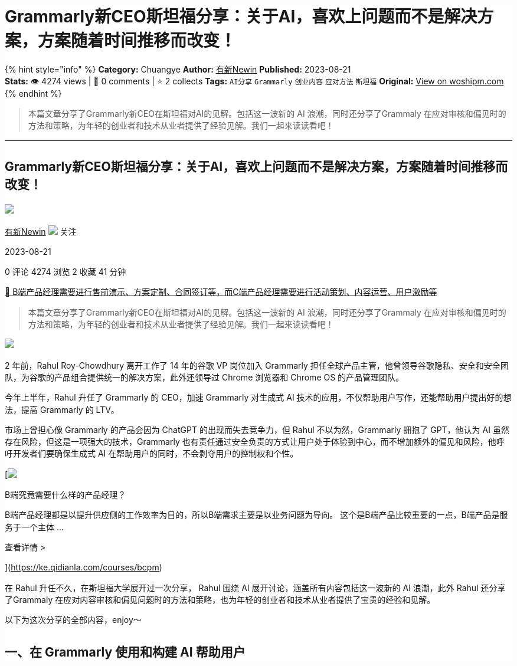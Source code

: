 # Grammarly新CEO斯坦福分享：关于AI，喜欢上问题而不是解决方案，方案随着时间推移而改变！
{% hint style="info" %}
**Category:** Chuangye
**Author:** [有新Newin](https://www.woshipm.com/u/285284)
**Published:** 2023-08-21  
**Stats:** 👁️ 4274 views | 💬 0 comments | ⭐ 2 collects
**Tags:** `AI分享` `Grammarly` `创业内容` `应对方法` `斯坦福`
**Original:** [View on woshipm.com](https://www.woshipm.com/chuangye/5889633.html)
{% endhint %}
> 本篇文章分享了Grammarly新CEO在斯坦福对AI的见解。包括这一波新的 AI 浪潮，同时还分享了Grammaly 在应对审核和偏见时的方法和策略，为年轻的创业者和技术从业者提供了经验见解。我们一起来读读看吧！

---

## Grammarly新CEO斯坦福分享：关于AI，喜欢上问题而不是解决方案，方案随着时间推移而改变！

[![](https://static.woshipm.com/view/woshipm_api_def_20230215150111_1237.jpg?imageView2/1/w/72/h/72/q/100)](https://www.woshipm.com/u/285284)

[有新Newin](https://www.woshipm.com/u/285284) ![](https://static.woshipm.com/tag/1101_1@2x.png) 关注

2023-08-21

0 评论 4274 浏览 2 收藏 41 分钟

[🔗 B端产品经理需要进行售前演示、方案定制、合同签订等，而C端产品经理需要进行活动策划、内容运营、用户激励等](https://ke.qidianla.com/courses/bcpm)

> 本篇文章分享了Grammarly新CEO在斯坦福对AI的见解。包括这一波新的 AI 浪潮，同时还分享了Grammaly 在应对审核和偏见时的方法和策略，为年轻的创业者和技术从业者提供了经验见解。我们一起来读读看吧！

![](https://image.yunyingpai.com/wp/2023/08/jzt03rZmdJlo9DZrGMMv.png)

2 年前，Rahul Roy-Chowdhury 离开工作了 14 年的谷歌 VP 岗位加入 Grammarly 担任全球产品主管，他曾领导谷歌隐私、安全和安全团队，为谷歌的产品组合提供统一的解决方案，此外还领导过 Chrome 浏览器和 Chrome OS 的产品管理团队。

今年上半年，Rahul 升任了 Grammarly 的 CEO，加速 Grammarly 对生成式 AI 技术的应用，不仅帮助用户写作，还能帮助用户提出好的想法，提高 Grammarly 的 LTV。

市场上曾担心像 Grammarly 的产品会因为 ChatGPT 的出现而失去竞争力，但 Rahul 不以为然，Grammarly 拥抱了 GPT，他认为 AI 虽然存在风险，但这是一项强大的技术，Grammarly 也有责任通过安全负责的方式让用户处于体验到中心，而不增加额外的偏见和风险，他呼吁开发者们要确保生成式 AI 在帮助用户的同时，不会剥夺用户的控制权和个性。

[![](https://image.woshipm.com/2023/08/02/f7cafd68-30e3-11ee-9da3-00163e0b5ff3.png)

B端究竟需要什么样的产品经理？

B端产品经理都是以提升供应侧的工作效率为目的，所以B端需求主要是以业务问题为导向。 这个是B端产品比较重要的一点，B端产品是服务于一个主体 ...

查看详情 >

](https://ke.qidianla.com/courses/bcpm)

在 Rahul 升任不久，在斯坦福大学展开过一次分享， Rahul 围绕 AI 展开讨论，涵盖所有内容包括这一波新的 AI 浪潮，此外 Rahul 还分享了Grammaly 在应对内容审核和偏见问题时的方法和策略，也为年轻的创业者和技术从业者提供了宝贵的经验和见解。

以下为这次分享的全部内容，enjoy～

## 一、在 Grammarly 使用和构建 AI 帮助用户

